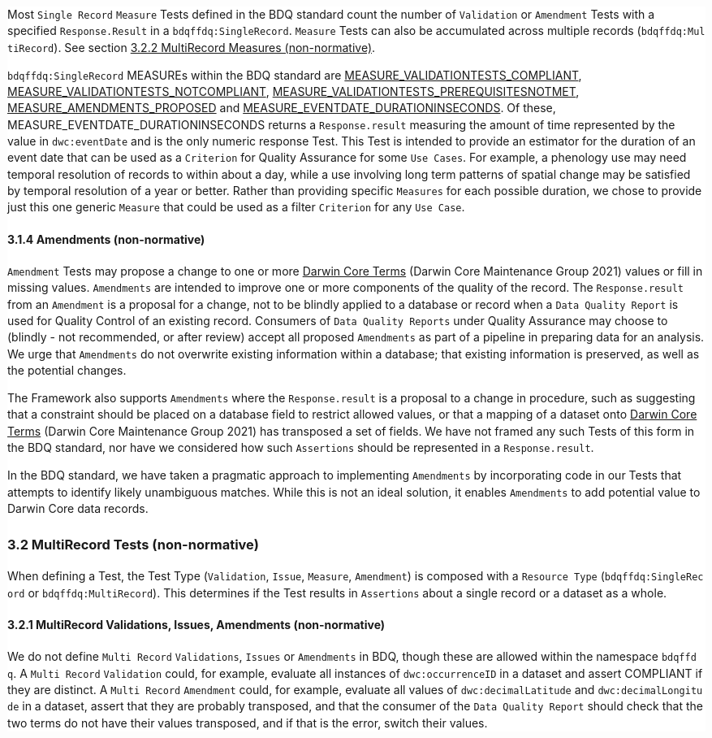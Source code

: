 Most `Single Record` `Measure` Tests defined in the BDQ standard count the number of `Validation` or `Amendment` Tests with a specified `Response.Result` in a `bdqffdq:SingleRecord`. `Measure` Tests can also be accumulated across multiple records (`bdqffdq:MultiRecord`). See section [3.2.2 MultiRecord Measures (non-normative)](#322-multirecord-measures-non-normative).

`bdqffdq:SingleRecord` MEASUREs within the BDQ standard are [MEASURE_VALIDATIONTESTS_COMPLIANT](../terms/bdqtest/index.md#MEASURE_VALIDATIONTESTS_COMPLIANT), [MEASURE_VALIDATIONTESTS_NOTCOMPLIANT](../terms/bdqtest/index.md#MEASURE_VALIDATIONTESTS_NOTCOMPLIANT), [MEASURE_VALIDATIONTESTS_PREREQUISITESNOTMET](../terms/bdqtest/index.md#MEASURE_VALIDATIONTESTS_PREREQUISITESNOTMET), [MEASURE_AMENDMENTS_PROPOSED](../terms/bdqtest/index.md#MEASURE_AMENDMENTS_PROPOSED) and [MEASURE_EVENTDATE_DURATIONINSECONDS](../terms/bdqtest/index.md#MEASURE_EVENTDATE_DURATIONINSECONDS). Of these, MEASURE_EVENTDATE_DURATIONINSECONDS returns a `Response.result` measuring the amount of time represented by the value in `dwc:eventDate` and is the only numeric response Test. This Test is intended to provide an estimator for the duration of an event date that can be used as a `Criterion` for Quality Assurance for some `Use Cases`. For example, a phenology use may need temporal resolution of records to within about a day, while a use involving long term patterns of spatial change may be satisfied by temporal resolution of a year or better. Rather than providing specific `Measures` for each possible duration, we chose to provide just this one generic `Measure` that could be used as a filter `Criterion` for any `Use Case`.

#### 3.1.4 Amendments (non-normative)

`Amendment` Tests may propose a change to one or more [Darwin Core Terms](http://rs.tdwg.org/dwc/doc/list/) (Darwin Core Maintenance Group 2021) values or fill in missing values. `Amendments` are intended to improve one or more components of the quality of the record. The `Response.result` from an `Amendment` is a proposal for a change, not to be blindly applied to a database or record when a `Data Quality Report` is used for Quality Control of an existing record. Consumers of `Data Quality Reports` under Quality Assurance may choose to (blindly - not recommended, or after review) accept all proposed `Amendments` as part of a pipeline in preparing data for an analysis. We urge that `Amendments` do not overwrite existing information within a database; that existing information is preserved, as well as the potential changes.

The Framework also supports `Amendments` where the `Response.result` is a proposal to a change in procedure, such as suggesting that a constraint should be placed on a database field to restrict allowed values, or that a mapping of a dataset onto [Darwin Core Terms](http://rs.tdwg.org/dwc/doc/list/) (Darwin Core Maintenance Group 2021) has transposed a set of fields. We have not framed any such Tests of this form in the BDQ standard, nor have we considered how such `Assertions` should be represented in a `Response.result`.

In the BDQ standard, we have taken a pragmatic approach to implementing `Amendments` by incorporating code in our Tests that attempts to identify likely unambiguous matches. While this is not an ideal solution, it enables `Amendments` to add potential value to Darwin Core data records.

### 3.2 MultiRecord Tests (non-normative)

When defining a Test, the Test Type (`Validation`, `Issue`, `Measure`, `Amendment`) is composed with a `Resource Type` (`bdqffdq:SingleRecord` or `bdqffdq:MultiRecord`). This determines if the Test results in `Assertions` about a single record or a dataset as a whole.

#### 3.2.1 MultiRecord Validations, Issues, Amendments (non-normative)

We do not define `Multi Record` `Validations`, `Issues` or `Amendments` in BDQ, though these are allowed within the namespace `bdqffdq`. A `Multi Record` `Validation` could, for example, evaluate all instances of `dwc:occurrenceID` in a dataset and assert COMPLIANT if they are distinct. A `Multi Record` `Amendment` could, for example, evaluate all values of `dwc:decimalLatitude` and `dwc:decimalLongitude` in a dataset, assert that they are probably transposed, and that the consumer of the `Data Quality Report` should check that the two terms do not have their values transposed, and if that is the error, switch their values.
